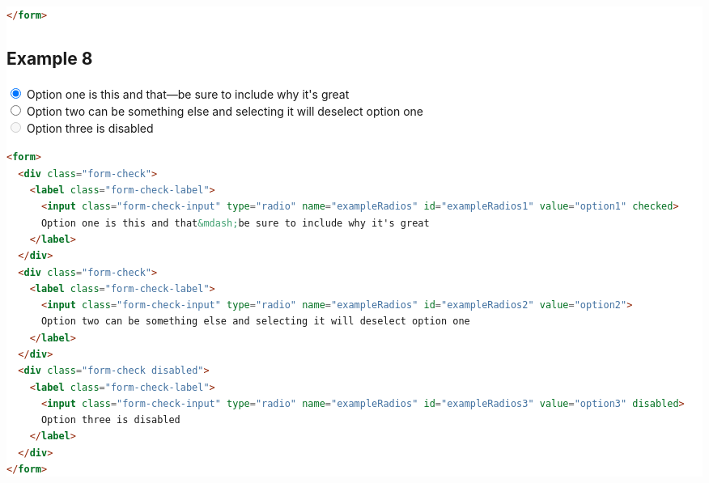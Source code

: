```html
</form>
```

## Example 8
<form>
  <div class="form-check">
    <label class="form-check-label">
      <input class="form-check-input" type="radio" name="exampleRadios" id="exampleRadios1" value="option1" checked>
      Option one is this and that&mdash;be sure to include why it's great
    </label>
  </div>
  <div class="form-check">
    <label class="form-check-label">
      <input class="form-check-input" type="radio" name="exampleRadios" id="exampleRadios2" value="option2">
      Option two can be something else and selecting it will deselect option one
    </label>
  </div>
  <div class="form-check disabled">
    <label class="form-check-label">
      <input class="form-check-input" type="radio" name="exampleRadios" id="exampleRadios3" value="option3" disabled>
      Option three is disabled
    </label>
  </div>
</form>

```html
<form>
  <div class="form-check">
    <label class="form-check-label">
      <input class="form-check-input" type="radio" name="exampleRadios" id="exampleRadios1" value="option1" checked>
      Option one is this and that&mdash;be sure to include why it's great
    </label>
  </div>
  <div class="form-check">
    <label class="form-check-label">
      <input class="form-check-input" type="radio" name="exampleRadios" id="exampleRadios2" value="option2">
      Option two can be something else and selecting it will deselect option one
    </label>
  </div>
  <div class="form-check disabled">
    <label class="form-check-label">
      <input class="form-check-input" type="radio" name="exampleRadios" id="exampleRadios3" value="option3" disabled>
      Option three is disabled
    </label>
  </div>
</form>
```
